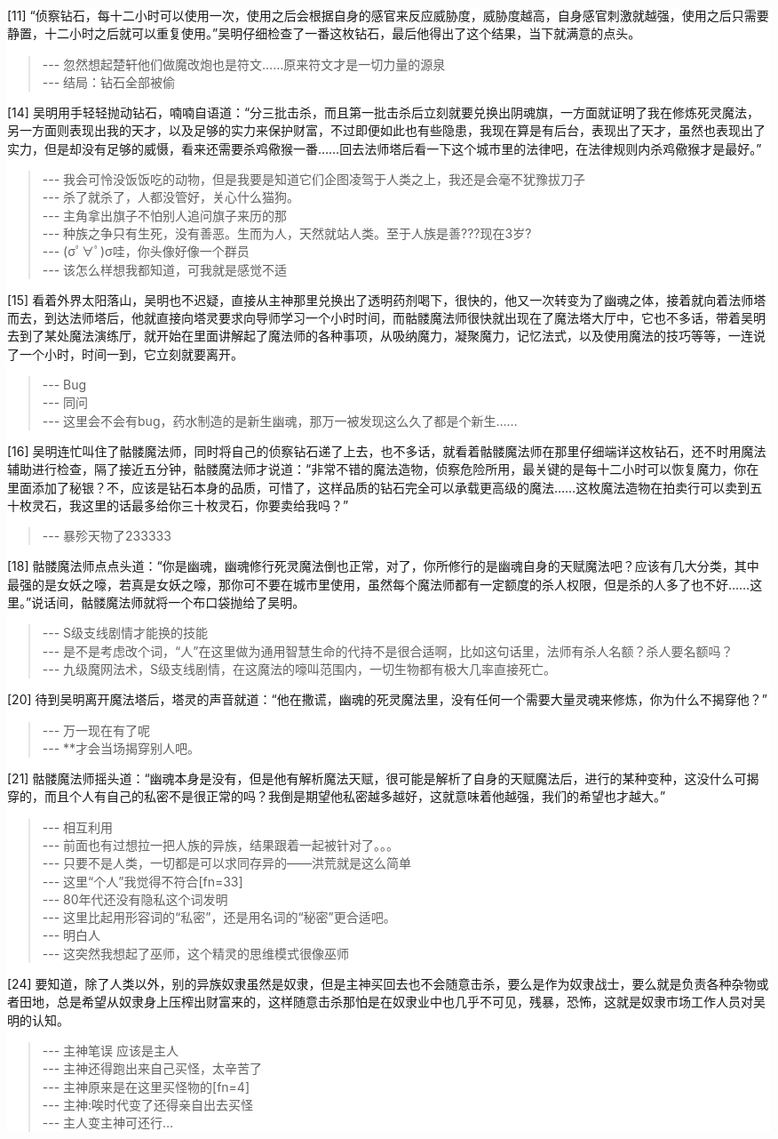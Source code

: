 [11] “侦察钻石，每十二小时可以使用一次，使用之后会根据自身的感官来反应威胁度，威胁度越高，自身感官刺激就越强，使用之后只需要静置，十二小时之后就可以重复使用。”吴明仔细检查了一番这枚钻石，最后他得出了这个结果，当下就满意的点头。
>--- 忽然想起楚轩他们做魔改炮也是符文……原来符文才是一切力量的源泉<br>
>--- 结局：钻石全部被偷<br>

[14] 吴明用手轻轻抛动钻石，喃喃自语道：“分三批击杀，而且第一批击杀后立刻就要兑换出阴魂旗，一方面就证明了我在修炼死灵魔法，另一方面则表现出我的天才，以及足够的实力来保护财富，不过即便如此也有些隐患，我现在算是有后台，表现出了天才，虽然也表现出了实力，但是却没有足够的威慑，看来还需要杀鸡儆猴一番……回去法师塔后看一下这个城市里的法律吧，在法律规则内杀鸡儆猴才是最好。”
>--- 我会可怜没饭饭吃的动物，但是我要是知道它们企图凌驾于人类之上，我还是会毫不犹豫拔刀子<br>
>--- 杀了就杀了，人都没管好，关心什么猫狗。<br>
>--- 主角拿出旗子不怕别人追问旗子来历的那<br>
>--- 种族之争只有生死，没有善恶。生而为人，天然就站人类。至于人族是善???现在3岁?<br>
>--- (σﾟ∀ﾟ)σ哇，你头像好像一个群员<br>
>--- 该怎么样想我都知道，可我就是感觉不适<br>

[15] 看着外界太阳落山，吴明也不迟疑，直接从主神那里兑换出了透明药剂喝下，很快的，他又一次转变为了幽魂之体，接着就向着法师塔而去，到达法师塔后，他就直接向塔灵要求向导师学习一个小时时间，而骷髅魔法师很快就出现在了魔法塔大厅中，它也不多话，带着吴明去到了某处魔法演练厅，就开始在里面讲解起了魔法师的各种事项，从吸纳魔力，凝聚魔力，记忆法式，以及使用魔法的技巧等等，一连说了一个小时，时间一到，它立刻就要离开。
>--- Bug<br>
>--- 同问<br>
>--- 这里会不会有bug，药水制造的是新生幽魂，那万一被发现这么久了都是个新生……<br>

[16] 吴明连忙叫住了骷髅魔法师，同时将自己的侦察钻石递了上去，也不多话，就看着骷髅魔法师在那里仔细端详这枚钻石，还不时用魔法辅助进行检查，隔了接近五分钟，骷髅魔法师才说道：“非常不错的魔法造物，侦察危险所用，最关键的是每十二小时可以恢复魔力，你在里面添加了秘银？不，应该是钻石本身的品质，可惜了，这样品质的钻石完全可以承载更高级的魔法……这枚魔法造物在拍卖行可以卖到五十枚灵石，我这里的话最多给你三十枚灵石，你要卖给我吗？”
>--- 暴殄天物了233333<br>

[18] 骷髅魔法师点点头道：“你是幽魂，幽魂修行死灵魔法倒也正常，对了，你所修行的是幽魂自身的天赋魔法吧？应该有几大分类，其中最强的是女妖之嚎，若真是女妖之嚎，那你可不要在城市里使用，虽然每个魔法师都有一定额度的杀人权限，但是杀的人多了也不好……这里。”说话间，骷髅魔法师就将一个布口袋抛给了吴明。
>--- S级支线剧情才能换的技能<br>
>--- 是不是考虑改个词，“人”在这里做为通用智慧生命的代持不是很合适啊，比如这句话里，法师有杀人名额？杀人要名额吗？<br>
>--- 九级魔网法术，S级支线剧情，在这魔法的嚎叫范围内，一切生物都有极大几率直接死亡。<br>

[20] 待到吴明离开魔法塔后，塔灵的声音就道：“他在撒谎，幽魂的死灵魔法里，没有任何一个需要大量灵魂来修炼，你为什么不揭穿他？”
>--- 万一现在有了呢<br>
>--- **才会当场揭穿别人吧。<br>

[21] 骷髅魔法师摇头道：“幽魂本身是没有，但是他有解析魔法天赋，很可能是解析了自身的天赋魔法后，进行的某种变种，这没什么可揭穿的，而且个人有自己的私密不是很正常的吗？我倒是期望他私密越多越好，这就意味着他越强，我们的希望也才越大。”
>--- 相互利用<br>
>--- 前面也有过想拉一把人族的异族，结果跟着一起被针对了。。。<br>
>--- 只要不是人类，一切都是可以求同存异的——洪荒就是这么简单<br>
>--- 这里“个人”我觉得不符合[fn=33]<br>
>--- 80年代还没有隐私这个词发明<br>
>--- 这里比起用形容词的“私密”，还是用名词的“秘密”更合适吧。<br>
>--- 明白人<br>
>--- 这突然我想起了巫师，这个精灵的思维模式很像巫师<br>

[24] 要知道，除了人类以外，别的异族奴隶虽然是奴隶，但是主神买回去也不会随意击杀，要么是作为奴隶战士，要么就是负责各种杂物或者田地，总是希望从奴隶身上压榨出财富来的，这样随意击杀那怕是在奴隶业中也几乎不可见，残暴，恐怖，这就是奴隶市场工作人员对吴明的认知。
>--- 主神笔误 应该是主人<br>
>--- 主神还得跑出来自己买怪，太辛苦了<br>
>--- 主神原来是在这里买怪物的[fn=4]<br>
>--- 主神:唉时代变了还得亲自出去买怪<br>
>--- 主人变主神可还行…<br>

